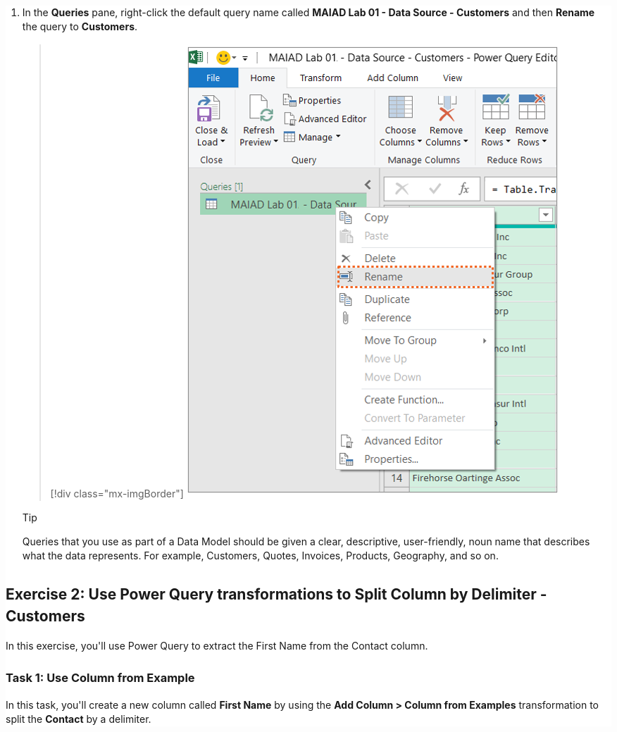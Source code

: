 1. In the **Queries** pane, right-click the default query name called **MAIAD Lab 01 - Data Source - Customers** and then **Rename** the query to **Customers**.

    > [!div class="mx-imgBorder"]
    > [![Screenshot of the Queries pane open, showing Lab 01 - Data Source - Customers query and the Rename button highlighted.](../media/5-5-rename.png)](../media/5-5-rename.png#lightbox)

    > [!TIP]
    > Queries that you use as part of a Data Model should be given a clear, descriptive, user-friendly, noun name that describes what the data represents. For example, Customers, Quotes, Invoices, Products, Geography, and so on.

## Exercise 2: Use Power Query transformations to Split Column by Delimiter - Customers

In this exercise, you'll use Power Query to extract the First Name from the Contact column.

### Task 1: Use Column from Example

In this task, you'll create a new column called **First Name** by using the **Add Column > Column from Examples** transformation to split the **Contact** by a delimiter.
